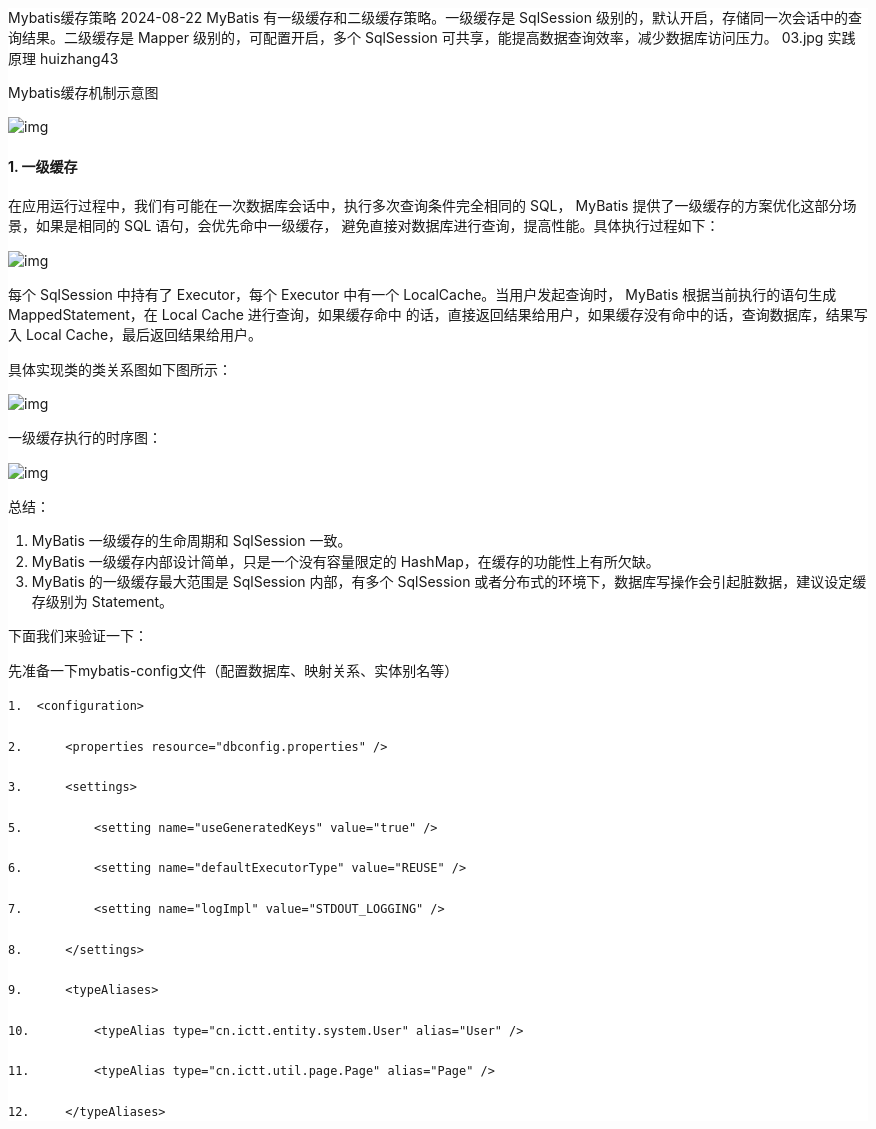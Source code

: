 Mybatis缓存策略
2024-08-22
MyBatis 有一级缓存和二级缓存策略。一级缓存是 SqlSession 级别的，默认开启，存储同一次会话中的查询结果。二级缓存是 Mapper 级别的，可配置开启，多个 SqlSession 可共享，能提高数据查询效率，减少数据库访问压力。
03.jpg
实践原理
huizhang43

Mybatis缓存机制示意图

![img](http://pcc.huitogo.club/e74159071534c8226f75077016f5aeeb)



#### 1. 一级缓存

在应用运行过程中，我们有可能在一次数据库会话中，执行多次查询条件完全相同的 SQL， MyBatis 提供了一级缓存的方案优化这部分场景，如果是相同的 SQL 语句，会优先命中一级缓存， 避免直接对数据库进行查询，提高性能。具体执行过程如下：

![img](http://pcc.huitogo.club/9bf9363503a4075d9aa7bfe076541e10)



每个 SqlSession 中持有了 Executor，每个 Executor 中有一个 LocalCache。当用户发起查询时， MyBatis 根据当前执行的语句生成 MappedStatement，在 Local Cache 进行查询，如果缓存命中 的话，直接返回结果给用户，如果缓存没有命中的话，查询数据库，结果写入 Local Cache，最后返回结果给用户。



具体实现类的类关系图如下图所示：

![img](https://pcc.huitogo.club/z0/d76ec5fe.jpg)

一级缓存执行的时序图：

![img](https://pcc.huitogo.club/z0/bb851700.png)

总结：

1. MyBatis 一级缓存的生命周期和 SqlSession 一致。
2. MyBatis 一级缓存内部设计简单，只是一个没有容量限定的 HashMap，在缓存的功能性上有所欠缺。
3. MyBatis 的一级缓存最大范围是 SqlSession 内部，有多个 SqlSession 或者分布式的环境下，数据库写操作会引起脏数据，建议设定缓存级别为 Statement。



下面我们来验证一下：

先准备一下mybatis-config文件（配置数据库、映射关系、实体别名等）

```
1.  <configuration>  

2.      <properties resource="dbconfig.properties" />  

3.      <settings>  

5.          <setting name="useGeneratedKeys" value="true" />  

6.          <setting name="defaultExecutorType" value="REUSE" />  

7.          <setting name="logImpl" value="STDOUT_LOGGING" />  

8.      </settings>  

9.      <typeAliases>  

10.         <typeAlias type="cn.ictt.entity.system.User" alias="User" />  

11.         <typeAlias type="cn.ictt.util.page.Page" alias="Page" />  

12.     </typeAliases>  

```